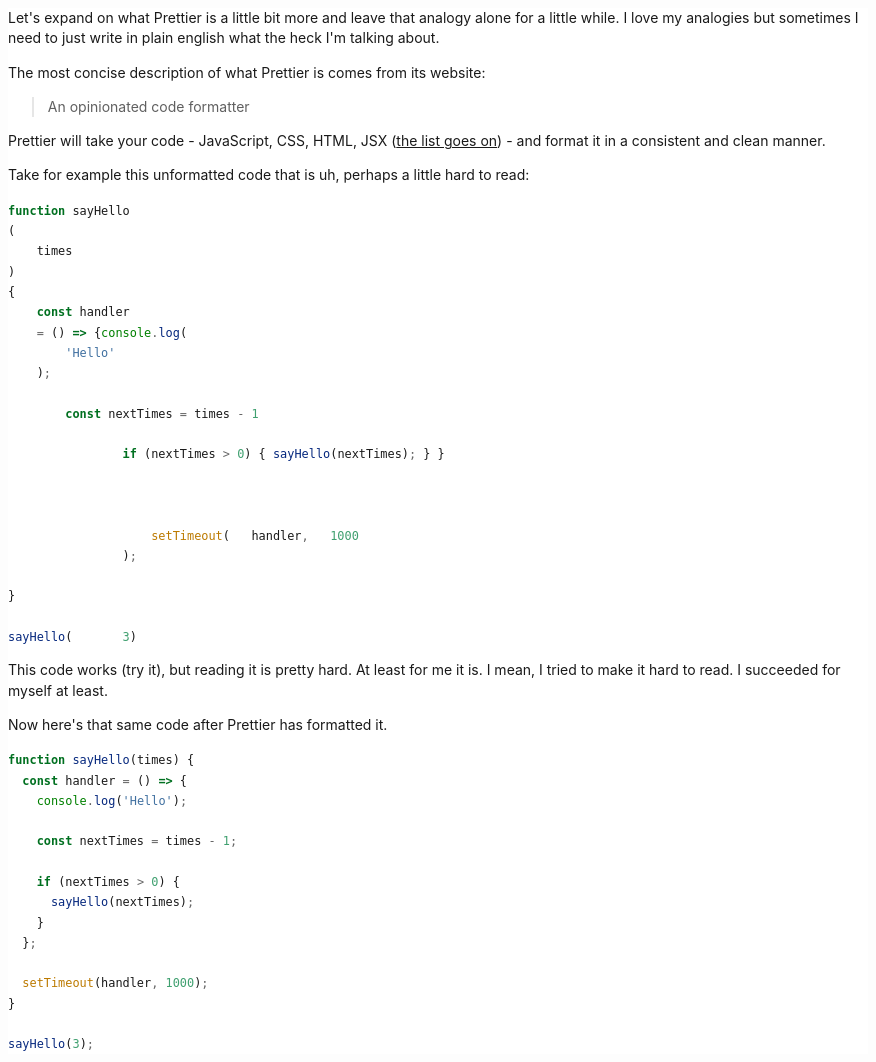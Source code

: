 Let's expand on what Prettier is a little bit more and leave that analogy alone for a little while. I love my analogies but sometimes I need to just write in plain english what the heck I'm talking about.

The most concise description of what Prettier is comes from its website:

> An opinionated code formatter

Prettier will take your code - JavaScript, CSS, HTML, JSX ([the list goes on](https://prettier.io/docs/en/index.html)) - and format it in a consistent and clean manner.

Take for example this unformatted code that is uh, perhaps a little hard to read:

```js
function sayHello
(
    times
) 
{
    const handler
    = () => {console.log(
        'Hello'
    );
    
        const nextTimes = times - 1 
    
                if (nextTimes > 0) { sayHello(nextTimes); } }
    
    
    
                    setTimeout(   handler,   1000
                );
            
}

sayHello(       3)
```

This code works (try it), but reading it is pretty hard. At least for me it is. I mean, I tried to make it hard to read. I succeeded for myself at least.

Now here's that same code after Prettier has formatted it.

```js
function sayHello(times) {
  const handler = () => {
    console.log('Hello');

    const nextTimes = times - 1;

    if (nextTimes > 0) {
      sayHello(nextTimes);
    }
  };

  setTimeout(handler, 1000);
}

sayHello(3);
```
